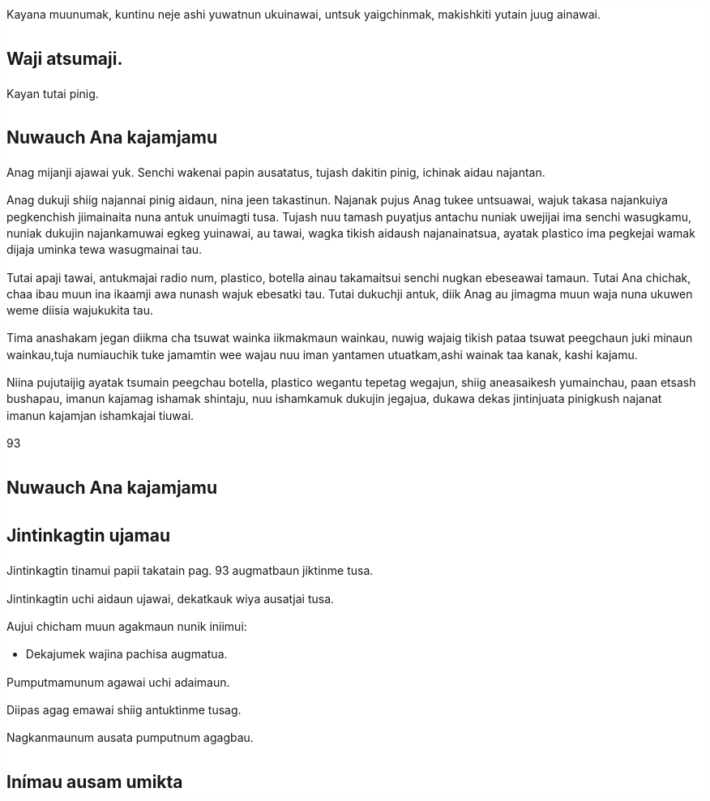 Kayana muunumak, kuntinu neje ashi yuwatnun ukuinawai,  untsuk yaigchinmak, makishkiti yutain juug ainawai.

## Waji atsumaji.

Kayan tutai pinig.

## Nuwauch Ana kajamjamu

Anag mijanji ajawai yuk. Senchi wakenai papin ausatatus, tujash dakitin pinig, ichinak aidau najantan.

Anag dukuji shiig najannai pinig aidaun, nina jeen takastinun. Najanak pujus Anag tukee untsuawai, wajuk takasa najankuiya pegkenchish jiimainaita nuna antuk unuimagti tusa. Tujash nuu tamash puyatjus antachu nuniak uwejijai ima senchi wasugkamu, nuniak dukujin najankamuwai egkeg yuinawai, au tawai, wagka tikish aidaush najanainatsua, ayatak plastico ima pegkejai wamak dijaja uminka tewa wasugmainai tau.

Tutai apaji tawai, antukmajai radio num, plastico, botella ainau takamaitsui senchi nugkan ebeseawai tamaun. Tutai Ana chichak, chaa ibau muun ina ikaamji awa nunash wajuk ebesatki tau. Tutai dukuchji antuk, diik Anag au jimagma muun waja nuna ukuwen weme diisia wajukukita tau.

Tima anashakam jegan diikma cha tsuwat wainka iikmakmaun wainkau, nuwig wajaig tikish pataa tsuwat peegchaun juki minaun wainkau,tuja numiauchik tuke jamamtin wee wajau nuu iman yantamen utuatkam,ashi wainak taa kanak, kashi kajamu.

Niina pujutaijig ayatak tsumain peegchau botella, plastico wegantu tepetag wegajun, shiig aneasaikesh yumainchau, paan etsash bushapau, imanun kajamag ishamak shintaju, nuu ishamkamuk dukujin jegajua, dukawa dekas jintinjuata pinigkush najanat imanun kajamjan ishamkajai tiuwai.

93





## Nuwauch Ana kajamjamu

## Jintinkagtin ujamau

Jintinkagtin tinamui papii takatain pag. 93 augmatbaun jiktinme tusa.

Jintinkagtin uchi aidaun ujawai, dekatkauk wiya ausatjai tusa.

Aujui chicham muun agakmaun nunik iniimui:

- Dekajumek wajina pachisa augmatua.

Pumputmamunum agawai uchi adaimaun.

Diipas agag emawai shiig antuktinme tusag.

Nagkanmaunum ausata pumputnum agagbau.

## Inímau ausam umikta
